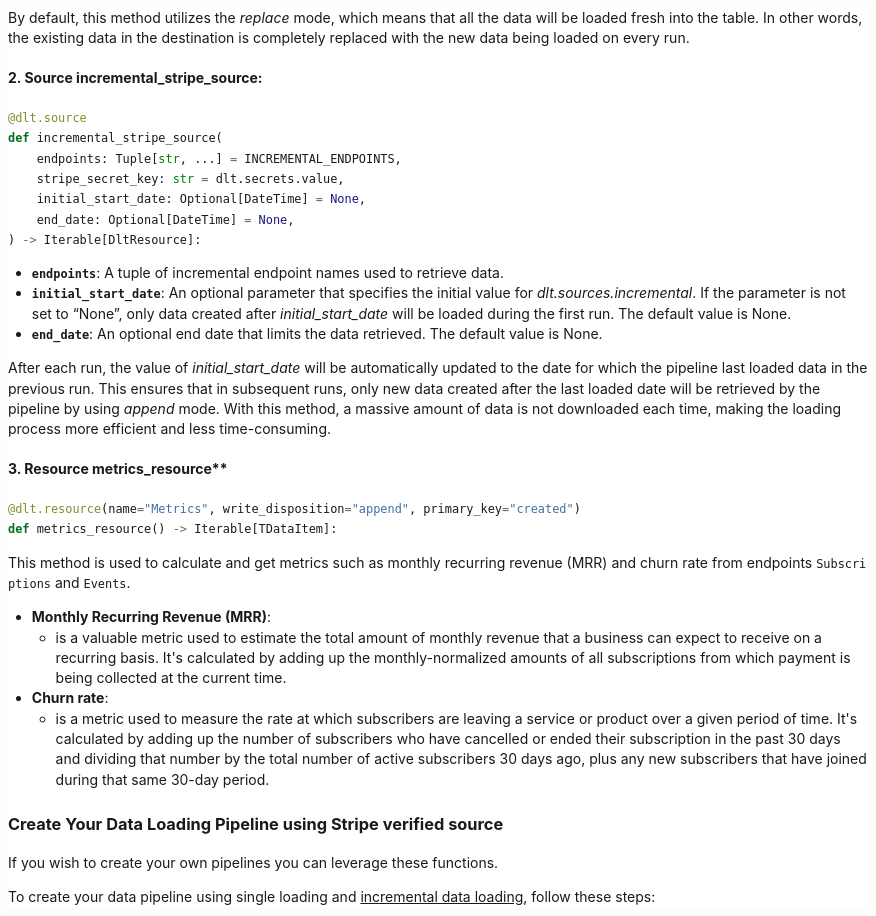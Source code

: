 By default, this method utilizes the *replace* mode, which means that all the data will be loaded fresh into the table. In other words, the existing data in the destination is completely replaced with the new data being loaded on every run.

#### 2. Source incremental_stripe_source:

```python
@dlt.source
def incremental_stripe_source(
    endpoints: Tuple[str, ...] = INCREMENTAL_ENDPOINTS,
    stripe_secret_key: str = dlt.secrets.value,
    initial_start_date: Optional[DateTime] = None,
    end_date: Optional[DateTime] = None,
) -> Iterable[DltResource]:

```

- **`endpoints`**: A tuple of incremental endpoint names used to retrieve data.
- **`initial_start_date`**: An optional parameter that specifies the initial value for *dlt.sources.incremental*. If the parameter is not set to “None”, only data created after *initial_start_date* will be loaded during the first run. The default value is None.
- **`end_date`**: An optional end date that limits the data retrieved. The default value is None.

After each run, the value of *initial_start_date* will be automatically updated to the date for which the pipeline last loaded data in the previous run. This ensures that in subsequent runs, only new data created after the last loaded date will be retrieved by the pipeline by using *append* mode. With this method, a massive amount of data is not downloaded each time, making the loading process more efficient and less time-consuming.

#### 3. Resource metrics_resource**

```python
@dlt.resource(name="Metrics", write_disposition="append", primary_key="created")
def metrics_resource() -> Iterable[TDataItem]:
```

This method is used to calculate and get metrics such as monthly recurring revenue (MRR) and churn rate from endpoints `Subscriptions` and `Events`.

- **Monthly Recurring Revenue (MRR)**:
    - is a valuable metric used to estimate the total amount of monthly revenue that a business can expect to receive on a recurring basis. It's calculated by adding up the monthly-normalized amounts of all subscriptions from which payment is being collected at the current time.
- **Churn rate**:
    - is a metric used to measure the rate at which subscribers are leaving a service or product over a given period of time. It's calculated by adding up the number of subscribers who have cancelled or ended their subscription in the past 30 days and dividing that number by the total number of active subscribers 30 days ago, plus any new subscribers that have joined during that same 30-day period.

### **Create Your Data Loading Pipeline using Stripe verified source**

If you wish to create your own pipelines you can leverage these functions.

To create your data pipeline using single loading and [incremental data loading](https://dlthub.com/docs/general-usage/incremental-loading), follow these steps:

